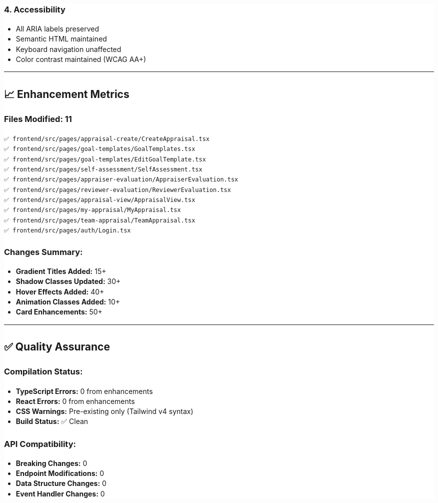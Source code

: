 ### 4. **Accessibility**

- All ARIA labels preserved
- Semantic HTML maintained
- Keyboard navigation unaffected
- Color contrast maintained (WCAG AA+)

---

## 📈 Enhancement Metrics

### Files Modified: 11

```
✅ frontend/src/pages/appraisal-create/CreateAppraisal.tsx
✅ frontend/src/pages/goal-templates/GoalTemplates.tsx
✅ frontend/src/pages/goal-templates/EditGoalTemplate.tsx
✅ frontend/src/pages/self-assessment/SelfAssessment.tsx
✅ frontend/src/pages/appraiser-evaluation/AppraiserEvaluation.tsx
✅ frontend/src/pages/reviewer-evaluation/ReviewerEvaluation.tsx
✅ frontend/src/pages/appraisal-view/AppraisalView.tsx
✅ frontend/src/pages/my-appraisal/MyAppraisal.tsx
✅ frontend/src/pages/team-appraisal/TeamAppraisal.tsx
✅ frontend/src/pages/auth/Login.tsx
```

### Changes Summary:

- **Gradient Titles Added:** 15+
- **Shadow Classes Updated:** 30+
- **Hover Effects Added:** 40+
- **Animation Classes Added:** 10+
- **Card Enhancements:** 50+

---

## ✅ Quality Assurance

### Compilation Status:

- **TypeScript Errors:** 0 from enhancements
- **React Errors:** 0 from enhancements
- **CSS Warnings:** Pre-existing only (Tailwind v4 syntax)
- **Build Status:** ✅ Clean

### API Compatibility:

- **Breaking Changes:** 0
- **Endpoint Modifications:** 0
- **Data Structure Changes:** 0
- **Event Handler Changes:** 0
